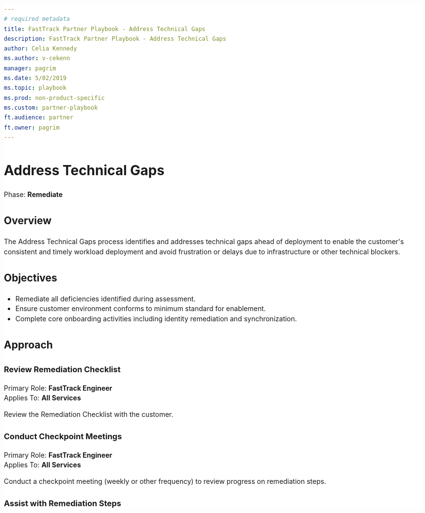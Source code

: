```yaml
---  
# required metadata  
title: FastTrack Partner Playbook - Address Technical Gaps  
description: FastTrack Partner Playbook - Address Technical Gaps  
author: Celia Kennedy
ms.author: v-cekenn
manager: pagrim
ms.date: 5/02/2019
ms.topic: playbook
ms.prod: non-product-specific
ms.custom: partner-playbook
ft.audience: partner
ft.owner: pagrim
---  
```


# Address Technical Gaps

Phase: **Remediate**

## Overview

The Address Technical Gaps process identifies and addresses technical gaps ahead of deployment to enable the customer's consistent and timely workload deployment and avoid frustration or delays due to
infrastructure or other technical blockers.

## Objectives

  - Remediate all deficiencies identified during assessment.
  - Ensure customer environment conforms to minimum standard for enablement.
  - Complete core onboarding activities including identity remediation and synchronization.

## Approach

### Review Remediation Checklist

Primary Role: **FastTrack Engineer**  
Applies To: **All Services**

Review the Remediation Checklist with the customer.

### Conduct Checkpoint Meetings

Primary Role: **FastTrack Engineer**  
Applies To: **All Services**

Conduct a checkpoint meeting (weekly or other frequency) to review progress on remediation steps.

### Assist with Remediation Steps
